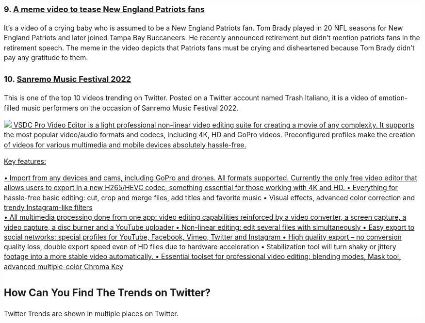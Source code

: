 ### 9\. [A meme video to tease New England Patriots fans](https://twitter.com/brgridiron/status/1488526485262675970?ref%5Fsrc=twsrc%5Etfw%7Ctwcamp%5Etweetembed%7Ctwterm%5E1488526485262675970%7Ctwgr%5E%7Ctwcon%5Es1%5Fc10&ref%5Furl=https%3A%2F%2Fvideos.trends24.in%2F)

It’s a video of a crying baby who is assumed to be a New England Patriots fan. Tom Brady played in 20 NFL seasons for New England Patriots and later joined Tampa Bay Buccaneers. He recently announced retirement but didn’t mention patriots fans in the retirement speech. The meme in the video depicts that Patriots fans must be crying and disheartened because Tom Brady didn’t pay any gratitude to them.

### 10\. [Sanremo Music Festival 2022](https://twitter.com/trash%5Fitaliano/status/1488640182916202500?ref%5Fsrc=twsrc%5Etfw%7Ctwcamp%5Etweetembed%7Ctwterm%5E1488640182916202500%7Ctwgr%5E%7Ctwcon%5Es1%5Fc10&ref%5Furl=https%3A%2F%2Fvideos.trends24.in%2F)

This is one of the top 10 videos trending on Twitter. Posted on a Twitter account named Trash Italiano, it is a video of emotion-filled music performers on the occasion of Sanremo Music Festival 2022.


<a href="https://secure.2checkout.com/order/checkout.php?PRODS=4693127&QTY=1&AFFILIATE=108875&CART=1"><img src="https://www.videosoftdev.com/images/video_editor/screenshots/1.jpg" border="0">
VSDC Pro Video Editor is a light professional non-linear video editing suite for creating a movie of any complexity. It supports the most popular video/audio formats and codecs, including 4K, HD and GoPro videos. Preconfigured profiles make the creation of videos for various multimedia and mobile devices absolutely hassle-free.

Key features:

•	Import from any devices and cams, including GoPro and drones. All formats supported. Сurrently the only free video editor that allows users to export in a new H265/HEVC codec, something essential for those working with 4K and HD.
•	Everything for hassle-free basic editing: cut, crop and merge files, add titles and favorite music
•	Visual effects, advanced color correction and trendy Instagram-like filters   
•	All multimedia processing done from one app: video editing capabilities reinforced by  a video converter, a screen capture, a video capture, a disc burner and a YouTube uploader
•	Non-linear editing: edit several files with simultaneously 
•	Easy export to social networks: special profiles for YouTube, Facebook, Vimeo, Twitter and Instagram
•	High quality export – no conversion quality loss, double export speed even of HD files due to hardware acceleration
•	Stabilization tool will turn shaky or jittery footage into a more stable video automatically. 
•	Essential toolset for professional video editing: blending modes, Mask tool, advanced multiple-color Chroma Key  
</a>

## How Can You Find The Trends on Twitter?

Twitter Trends are shown in multiple places on Twitter.
